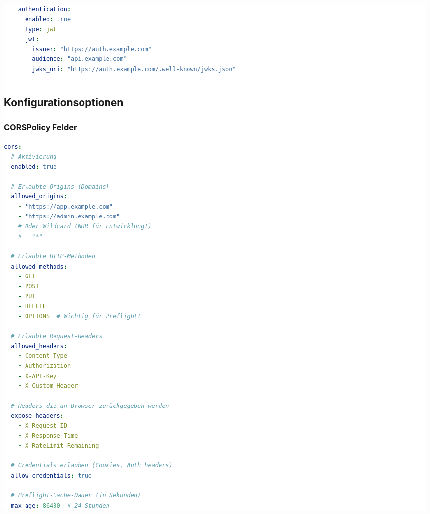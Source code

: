 ```yaml
    authentication:
      enabled: true
      type: jwt
      jwt:
        issuer: "https://auth.example.com"
        audience: "api.example.com"
        jwks_uri: "https://auth.example.com/.well-known/jwks.json"
```

---

## Konfigurationsoptionen

### CORSPolicy Felder

```yaml
cors:
  # Aktivierung
  enabled: true

  # Erlaubte Origins (Domains)
  allowed_origins:
    - "https://app.example.com"
    - "https://admin.example.com"
    # Oder Wildcard (NUR für Entwicklung!)
    # - "*"

  # Erlaubte HTTP-Methoden
  allowed_methods:
    - GET
    - POST
    - PUT
    - DELETE
    - OPTIONS  # Wichtig für Preflight!

  # Erlaubte Request-Headers
  allowed_headers:
    - Content-Type
    - Authorization
    - X-API-Key
    - X-Custom-Header

  # Headers die an Browser zurückgegeben werden
  expose_headers:
    - X-Request-ID
    - X-Response-Time
    - X-RateLimit-Remaining

  # Credentials erlauben (Cookies, Auth headers)
  allow_credentials: true

  # Preflight-Cache-Dauer (in Sekunden)
  max_age: 86400  # 24 Stunden
```
